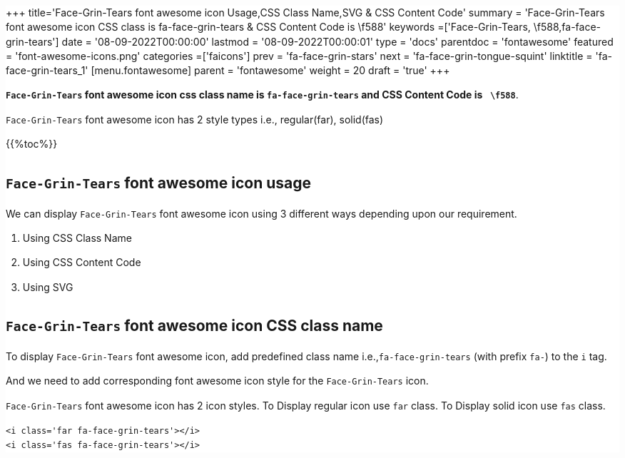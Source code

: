 
+++
title='Face-Grin-Tears font awesome icon Usage,CSS Class Name,SVG & CSS Content Code'
summary = 'Face-Grin-Tears font awesome icon CSS class is fa-face-grin-tears & CSS Content Code is  \f588'
keywords =['Face-Grin-Tears, \f588,fa-face-grin-tears']
date = '08-09-2022T00:00:00'
lastmod = '08-09-2022T00:00:01'
type = 'docs'
parentdoc = 'fontawesome'
featured = 'font-awesome-icons.png'
categories =['faicons']
prev = 'fa-face-grin-stars'
next = 'fa-face-grin-tongue-squint'
linktitle = 'fa-face-grin-tears_1'
[menu.fontawesome]
parent = 'fontawesome'
weight = 20
draft = 'true'
+++ 

**`Face-Grin-Tears` font awesome icon css class name is `fa-face-grin-tears` and CSS Content Code is ` \f588`**.

`Face-Grin-Tears` font awesome icon has 2 style types i.e.,  regular(far), solid(fas) 


{{%toc%}}
## `Face-Grin-Tears` font awesome icon usage
We can display `Face-Grin-Tears` font awesome icon using 3 different ways depending upon our requirement.

1. Using CSS Class Name 

2. Using CSS Content Code 

3. Using SVG 



## `Face-Grin-Tears` font awesome icon CSS class name

To display `Face-Grin-Tears` font awesome icon, add predefined class name i.e.,`fa-face-grin-tears` (with prefix `fa-`) to the `i` tag. 

And we need to add corresponding font awesome icon style for the `Face-Grin-Tears` icon.


 `Face-Grin-Tears` font awesome icon has 2 icon styles.
 To Display regular icon use `far` class. 
 To Display solid icon use `fas` class. 

```
<i class='far fa-face-grin-tears'></i>
<i class='fas fa-face-grin-tears'></i>

```
